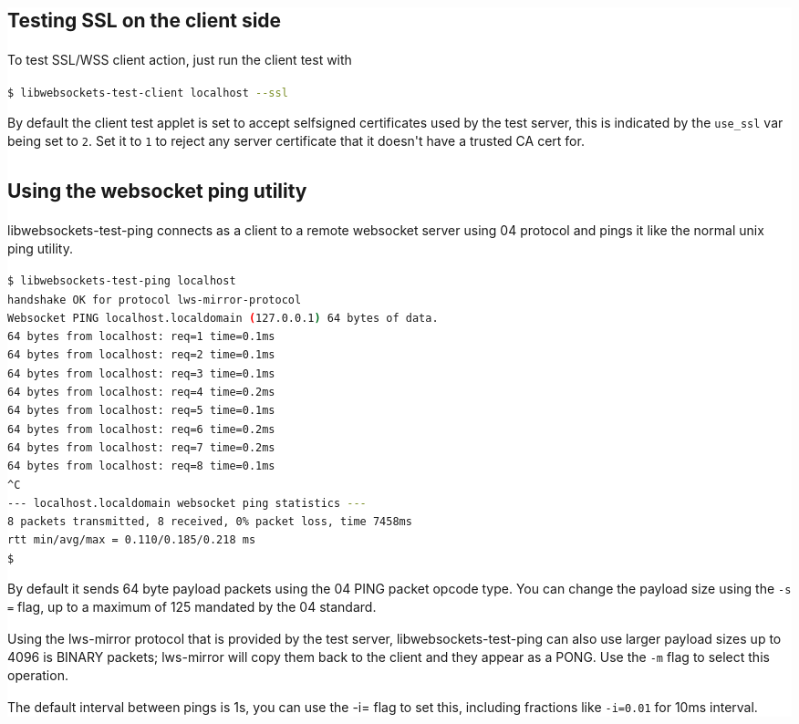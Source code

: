 
Testing SSL on the client side
------------------------------

To test SSL/WSS client action, just run the client test with

```bash
$ libwebsockets-test-client localhost --ssl
```

By default the client test applet is set to accept selfsigned
certificates used by the test server, this is indicated by the
`use_ssl` var being set to `2`.  Set it to `1` to reject any server
certificate that it doesn't have a trusted CA cert for.


Using the websocket ping utility
--------------------------------

libwebsockets-test-ping connects as a client to a remote
websocket server using 04 protocol and pings it like the
normal unix ping utility.

```bash
$ libwebsockets-test-ping localhost
handshake OK for protocol lws-mirror-protocol
Websocket PING localhost.localdomain (127.0.0.1) 64 bytes of data.
64 bytes from localhost: req=1 time=0.1ms
64 bytes from localhost: req=2 time=0.1ms
64 bytes from localhost: req=3 time=0.1ms
64 bytes from localhost: req=4 time=0.2ms
64 bytes from localhost: req=5 time=0.1ms
64 bytes from localhost: req=6 time=0.2ms
64 bytes from localhost: req=7 time=0.2ms
64 bytes from localhost: req=8 time=0.1ms
^C
--- localhost.localdomain websocket ping statistics ---
8 packets transmitted, 8 received, 0% packet loss, time 7458ms
rtt min/avg/max = 0.110/0.185/0.218 ms
$
```

By default it sends 64 byte payload packets using the 04
PING packet opcode type.  You can change the payload size
using the `-s=` flag, up to a maximum of 125 mandated by the
04 standard.

Using the lws-mirror protocol that is provided by the test
server, libwebsockets-test-ping can also use larger payload
sizes up to 4096 is BINARY packets; lws-mirror will copy
them back to the client and they appear as a PONG.  Use the
`-m` flag to select this operation.

The default interval between pings is 1s, you can use the -i=
flag to set this, including fractions like `-i=0.01` for 10ms
interval.
